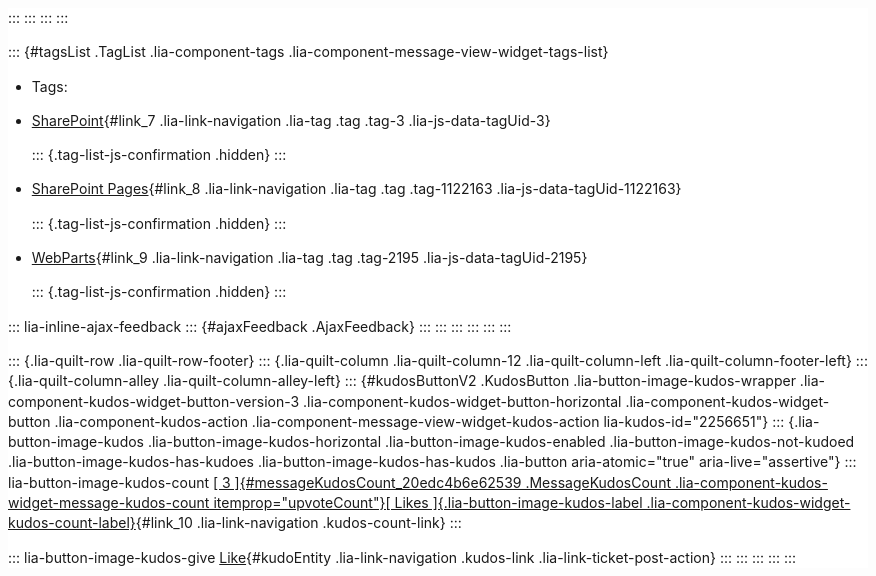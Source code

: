 :::
:::
:::
:::

::: {#tagsList .TagList .lia-component-tags .lia-component-message-view-widget-tags-list}
-   Tags:
-   [SharePoint](/t5/tag/SharePoint/tg-p/board-id/Microsoft365PnPBlog){#link_7
    .lia-link-navigation .lia-tag .tag .tag-3 .lia-js-data-tagUid-3}

    ::: {.tag-list-js-confirmation .hidden}
    :::
-   [SharePoint
    Pages](/t5/tag/SharePoint%20Pages/tg-p/board-id/Microsoft365PnPBlog){#link_8
    .lia-link-navigation .lia-tag .tag .tag-1122163
    .lia-js-data-tagUid-1122163}

    ::: {.tag-list-js-confirmation .hidden}
    :::
-   [WebParts](/t5/tag/WebParts/tg-p/board-id/Microsoft365PnPBlog){#link_9
    .lia-link-navigation .lia-tag .tag .tag-2195
    .lia-js-data-tagUid-2195}

    ::: {.tag-list-js-confirmation .hidden}
    :::

::: lia-inline-ajax-feedback
::: {#ajaxFeedback .AjaxFeedback}
:::
:::
:::
:::
:::
:::

::: {.lia-quilt-row .lia-quilt-row-footer}
::: {.lia-quilt-column .lia-quilt-column-12 .lia-quilt-column-left .lia-quilt-column-footer-left}
::: {.lia-quilt-column-alley .lia-quilt-column-alley-left}
::: {#kudosButtonV2 .KudosButton .lia-button-image-kudos-wrapper .lia-component-kudos-widget-button-version-3 .lia-component-kudos-widget-button-horizontal .lia-component-kudos-widget-button .lia-component-kudos-action .lia-component-message-view-widget-kudos-action lia-kudos-id="2256651"}
::: {.lia-button-image-kudos .lia-button-image-kudos-horizontal .lia-button-image-kudos-enabled .lia-button-image-kudos-not-kudoed .lia-button-image-kudos-has-kudoes .lia-button-image-kudos-has-kudos .lia-button aria-atomic="true" aria-live="assertive"}
::: lia-button-image-kudos-count
[[ 3 ]{#messageKudosCount_20edc4b6e62539 .MessageKudosCount
.lia-component-kudos-widget-message-kudos-count itemprop="upvoteCount"}[
Likes ]{.lia-button-image-kudos-label
.lia-component-kudos-widget-kudos-count-label}](/t5/kudos/messagepage/board-id/Microsoft365PnPBlog/message-id/147/tab/all-users "Click here to see who gave likes to this post."){#link_10
.lia-link-navigation .kudos-count-link}
:::

::: lia-button-image-kudos-give
[Like](https://techcommunity.microsoft.com/t5/blogs/v2/blogarticlepage.kudosbuttonv2.kudoentity:kudoentity/kudosable-gid/2256651?t:ac=blog-id/Microsoft365PnPBlog/article-id/147&t:cp=kudos/contributions/tapletcontributionspage "Click here to give likes to this post."){#kudoEntity
.lia-link-navigation .kudos-link .lia-link-ticket-post-action}
:::
:::
:::
:::
:::
